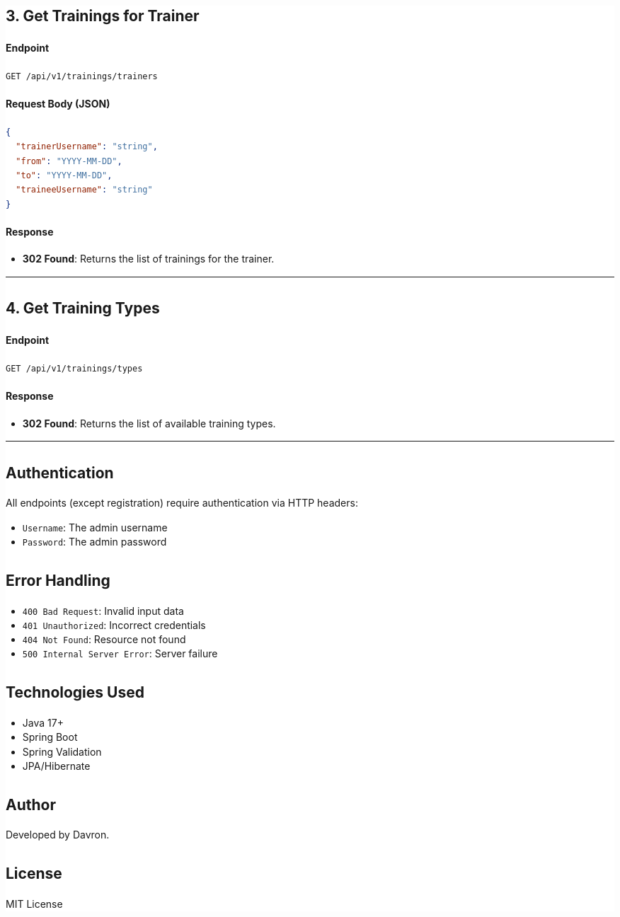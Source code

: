 
## 3. Get Trainings for Trainer
#### Endpoint
```
GET /api/v1/trainings/trainers
```
#### Request Body (JSON)
```json
{
  "trainerUsername": "string",
  "from": "YYYY-MM-DD",
  "to": "YYYY-MM-DD",
  "traineeUsername": "string"
}
```
#### Response
- **302 Found**: Returns the list of trainings for the trainer.

---

## 4. Get Training Types
#### Endpoint
```
GET /api/v1/trainings/types
```
#### Response
- **302 Found**: Returns the list of available training types.

---

## Authentication
All endpoints (except registration) require authentication via HTTP headers:
- `Username`: The admin username
- `Password`: The admin password

## Error Handling
- `400 Bad Request`: Invalid input data
- `401 Unauthorized`: Incorrect credentials
- `404 Not Found`: Resource not found
- `500 Internal Server Error`: Server failure

## Technologies Used
- Java 17+
- Spring Boot
- Spring Validation
- JPA/Hibernate

## Author
Developed by Davron.

## License
MIT License

